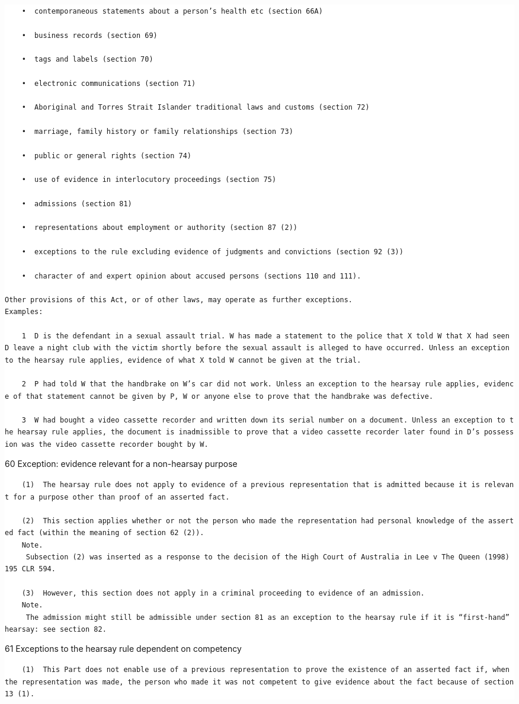         •  contemporaneous statements about a person’s health etc (section 66A)

        •  business records (section 69)

        •  tags and labels (section 70)

        •  electronic communications (section 71)

        •  Aboriginal and Torres Strait Islander traditional laws and customs (section 72)

        •  marriage, family history or family relationships (section 73)

        •  public or general rights (section 74)

        •  use of evidence in interlocutory proceedings (section 75)

        •  admissions (section 81)

        •  representations about employment or authority (section 87 (2))

        •  exceptions to the rule excluding evidence of judgments and convictions (section 92 (3))

        •  character of and expert opinion about accused persons (sections 110 and 111).

    Other provisions of this Act, or of other laws, may operate as further exceptions.
    Examples:

        1  D is the defendant in a sexual assault trial. W has made a statement to the police that X told W that X had seen D leave a night club with the victim shortly before the sexual assault is alleged to have occurred. Unless an exception to the hearsay rule applies, evidence of what X told W cannot be given at the trial.

        2  P had told W that the handbrake on W’s car did not work. Unless an exception to the hearsay rule applies, evidence of that statement cannot be given by P, W or anyone else to prove that the handbrake was defective.

        3  W had bought a video cassette recorder and written down its serial number on a document. Unless an exception to the hearsay rule applies, the document is inadmissible to prove that a video cassette recorder later found in D’s possession was the video cassette recorder bought by W.

60   Exception: evidence relevant for a non-hearsay purpose

        (1)  The hearsay rule does not apply to evidence of a previous representation that is admitted because it is relevant for a purpose other than proof of an asserted fact.

        (2)  This section applies whether or not the person who made the representation had personal knowledge of the asserted fact (within the meaning of section 62 (2)).
        Note.
         Subsection (2) was inserted as a response to the decision of the High Court of Australia in Lee v The Queen (1998) 195 CLR 594.

        (3)  However, this section does not apply in a criminal proceeding to evidence of an admission.
        Note.
         The admission might still be admissible under section 81 as an exception to the hearsay rule if it is “first-hand” hearsay: see section 82.

61   Exceptions to the hearsay rule dependent on competency

        (1)  This Part does not enable use of a previous representation to prove the existence of an asserted fact if, when the representation was made, the person who made it was not competent to give evidence about the fact because of section 13 (1).
